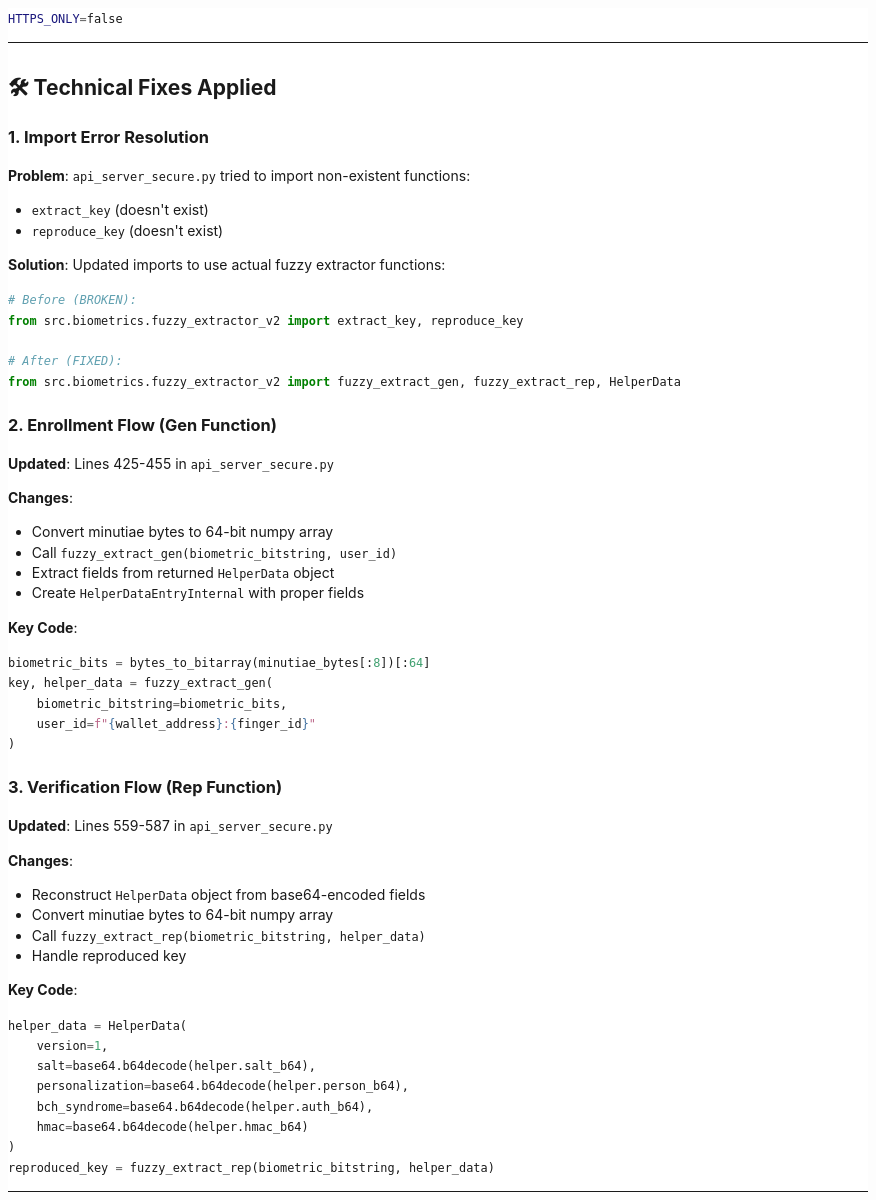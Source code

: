 ```bash
HTTPS_ONLY=false
```

---

## 🛠️ Technical Fixes Applied

### 1. Import Error Resolution
**Problem**: `api_server_secure.py` tried to import non-existent functions:
- `extract_key` (doesn't exist)
- `reproduce_key` (doesn't exist)

**Solution**: Updated imports to use actual fuzzy extractor functions:
```python
# Before (BROKEN):
from src.biometrics.fuzzy_extractor_v2 import extract_key, reproduce_key

# After (FIXED):
from src.biometrics.fuzzy_extractor_v2 import fuzzy_extract_gen, fuzzy_extract_rep, HelperData
```

### 2. Enrollment Flow (Gen Function)
**Updated**: Lines 425-455 in `api_server_secure.py`

**Changes**:
- Convert minutiae bytes to 64-bit numpy array
- Call `fuzzy_extract_gen(biometric_bitstring, user_id)`
- Extract fields from returned `HelperData` object
- Create `HelperDataEntryInternal` with proper fields

**Key Code**:
```python
biometric_bits = bytes_to_bitarray(minutiae_bytes[:8])[:64]
key, helper_data = fuzzy_extract_gen(
    biometric_bitstring=biometric_bits,
    user_id=f"{wallet_address}:{finger_id}"
)
```

### 3. Verification Flow (Rep Function)
**Updated**: Lines 559-587 in `api_server_secure.py`

**Changes**:
- Reconstruct `HelperData` object from base64-encoded fields
- Convert minutiae bytes to 64-bit numpy array
- Call `fuzzy_extract_rep(biometric_bitstring, helper_data)`
- Handle reproduced key

**Key Code**:
```python
helper_data = HelperData(
    version=1,
    salt=base64.b64decode(helper.salt_b64),
    personalization=base64.b64decode(helper.person_b64),
    bch_syndrome=base64.b64decode(helper.auth_b64),
    hmac=base64.b64decode(helper.hmac_b64)
)
reproduced_key = fuzzy_extract_rep(biometric_bitstring, helper_data)
```

---
